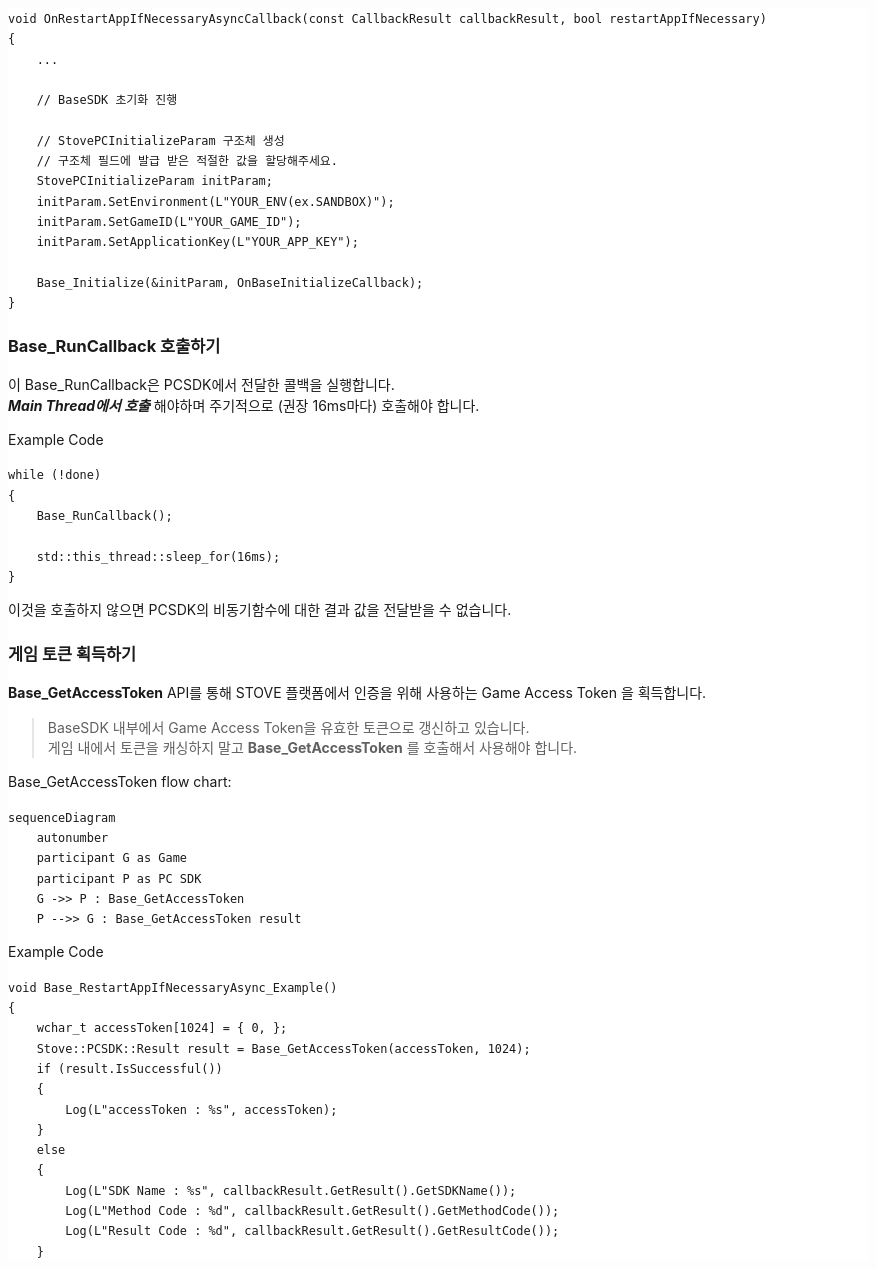 ```
void OnRestartAppIfNecessaryAsyncCallback(const CallbackResult callbackResult, bool restartAppIfNecessary)
{
    ...

    // BaseSDK 초기화 진행

    // StovePCInitializeParam 구조체 생성
    // 구조체 필드에 발급 받은 적절한 값을 할당해주세요.
    StovePCInitializeParam initParam;
    initParam.SetEnvironment(L"YOUR_ENV(ex.SANDBOX)");
    initParam.SetGameID(L"YOUR_GAME_ID");
    initParam.SetApplicationKey(L"YOUR_APP_KEY");

    Base_Initialize(&initParam, OnBaseInitializeCallback);
}
```


### Base_RunCallback 호출하기  
이 Base_RunCallback은 PCSDK에서 전달한 콜백을 실행합니다.  
***Main Thread에서 호출*** 해야하며 주기적으로 (권장 16ms마다) 호출해야 합니다.  

Example Code
```
while (!done)
{
    Base_RunCallback();

    std::this_thread::sleep_for(16ms);
}
```
이것을 호출하지 않으면 PCSDK의 비동기함수에 대한 결과 값을 전달받을 수 없습니다.


### 게임 토큰 획득하기
**Base_GetAccessToken**  API를 통해 STOVE 플랫폼에서 인증을 위해 사용하는 Game Access Token 을 획득합니다.
> BaseSDK 내부에서 Game Access Token을 유효한 토큰으로 갱신하고 있습니다.  
> 게임 내에서 토큰을 캐싱하지 말고 **Base_GetAccessToken** 를 호출해서 사용해야 합니다.  

Base_GetAccessToken flow chart:
```mermaid
sequenceDiagram
    autonumber
    participant G as Game
    participant P as PC SDK
    G ->> P : Base_GetAccessToken
    P -->> G : Base_GetAccessToken result
```

Example Code
```
void Base_RestartAppIfNecessaryAsync_Example()
{
    wchar_t accessToken[1024] = { 0, };
    Stove::PCSDK::Result result = Base_GetAccessToken(accessToken, 1024);
    if (result.IsSuccessful())
    {
        Log(L"accessToken : %s", accessToken);
    }
    else
    {
        Log(L"SDK Name : %s", callbackResult.GetResult().GetSDKName());
        Log(L"Method Code : %d", callbackResult.GetResult().GetMethodCode());
        Log(L"Result Code : %d", callbackResult.GetResult().GetResultCode());
    }
```